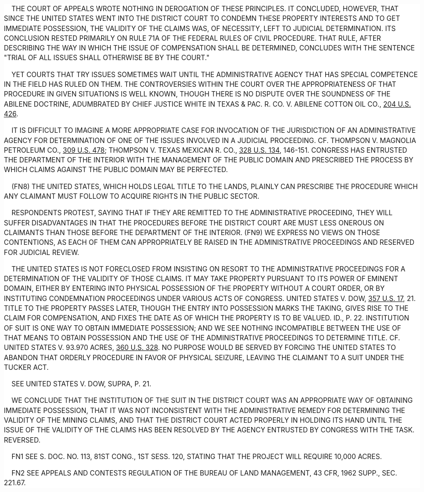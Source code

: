     THE COURT OF APPEALS WROTE NOTHING IN DEROGATION OF THESE PRINCIPLES.  IT CONCLUDED, HOWEVER, THAT SINCE THE UNITED STATES WENT INTO THE DISTRICT COURT TO CONDEMN THESE PROPERTY INTERESTS AND TO GET IMMEDIATE POSSESSION, THE VALIDITY OF THE CLAIMS WAS, OF NECESSITY, LEFT TO JUDICIAL DETERMINATION.  ITS CONCLUSION RESTED PRIMARILY ON RULE 71A OF THE FEDERAL RULES OF CIVIL PROCEDURE.  THAT RULE, AFTER DESCRIBING THE WAY IN WHICH THE ISSUE OF COMPENSATION SHALL BE DETERMINED, CONCLUDES WITH THE SENTENCE "TRIAL OF ALL ISSUES SHALL OTHERWISE BE BY THE COURT."

    YET COURTS THAT TRY ISSUES SOMETIMES WAIT UNTIL THE ADMINISTRATIVE AGENCY THAT HAS SPECIAL COMPETENCE IN THE FIELD HAS RULED ON THEM.  THE CONTROVERSIES WITHIN THE COURT OVER THE APPROPRIATENESS OF THAT PROCEDURE IN GIVEN SITUATIONS IS WELL KNOWN, THOUGH THERE IS NO DISPUTE OVER THE SOUNDNESS OF THE ABILENE DOCTRINE, ADUMBRATED BY CHIEF JUSTICE WHITE IN TEXAS & PAC. R. CO. V. ABILENE COTTON OIL CO., [204 U.S. 426][/us/courts/scotus/usReporter/204/426].

    IT IS DIFFICULT TO IMAGINE A MORE APPROPRIATE CASE FOR INVOCATION OF THE JURISDICTION OF AN ADMINISTRATIVE AGENCY FOR DETERMINATION OF ONE OF THE ISSUES INVOLVED IN A JUDICIAL PROCEEDING.  CF. THOMPSON V. MAGNOLIA PETROLEUM CO., [309 U.S. 478][/us/courts/scotus/usReporter/309/478]; THOMPSON V. TEXAS MEXICAN R. CO., [328 U.S. 134][/us/courts/scotus/usReporter/328/134], 146-151.  CONGRESS HAS ENTRUSTED THE DEPARTMENT OF THE INTERIOR WITH THE MANAGEMENT OF THE PUBLIC DOMAIN AND PRESCRIBED THE PROCESS BY WHICH CLAIMS AGAINST THE PUBLIC DOMAIN MAY BE PERFECTED.

    (FN8)  THE UNITED STATES, WHICH HOLDS LEGAL TITLE TO THE LANDS, PLAINLY CAN PRESCRIBE THE PROCEDURE WHICH ANY CLAIMANT MUST FOLLOW TO ACQUIRE RIGHTS IN THE PUBLIC SECTOR.

    RESPONDENTS PROTEST, SAYING THAT IF THEY ARE REMITTED TO THE ADMINISTRATIVE PROCEEDING, THEY WILL SUFFER DISADVANTAGES IN THAT THE PROCEDURES BEFORE THE DISTRICT COURT ARE MUST LESS ONEROUS ON CLAIMANTS THAN THOSE BEFORE THE DEPARTMENT OF THE INTERIOR.  (FN9)  WE EXPRESS NO VIEWS ON THOSE CONTENTIONS, AS EACH OF THEM CAN APPROPRIATELY BE RAISED IN THE ADMINISTRATIVE PROCEEDINGS AND RESERVED FOR JUDICIAL REVIEW.

    THE UNITED STATES IS NOT FORECLOSED FROM INSISTING ON RESORT TO THE ADMINISTRATIVE PROCEEDINGS FOR A DETERMINATION OF THE VALIDITY OF THOSE CLAIMS.  IT MAY TAKE PROPERTY PURSUANT TO ITS POWER OF EMINENT DOMAIN, EITHER BY ENTERING INTO PHYSICAL POSSESSION OF THE PROPERTY WITHOUT A COURT ORDER, OR BY INSTITUTING CONDEMNATION PROCEEDINGS UNDER VARIOUS ACTS OF CONGRESS.  UNITED STATES V. DOW, [357 U.S. 17][/us/courts/scotus/usReporter/357/17], 21.  TITLE TO THE PROPERTY PASSES LATER, THOUGH THE ENTRY INTO POSSESSION MARKS THE TAKING, GIVES RISE TO THE CLAIM FOR COMPENSATION, AND FIXES THE DATE AS OF WHICH THE PROPERTY IS TO BE VALUED.  ID., P. 22.  INSTITUTION OF SUIT IS ONE WAY TO OBTAIN IMMEDIATE POSSESSION; AND WE SEE NOTHING INCOMPATIBLE BETWEEN THE USE OF THAT MEANS TO OBTAIN POSSESSION AND THE USE OF THE ADMINISTRATIVE PROCEEDINGS TO DETERMINE TITLE.  CF. UNITED STATES V. 93.970 ACRES, [360 U.S. 328][/us/courts/scotus/usReporter/360/328].  NO PURPOSE WOULD BE SERVED BY FORCING THE UNITED STATES TO ABANDON THAT ORDERLY PROCEDURE IN FAVOR OF PHYSICAL SEIZURE, LEAVING THE CLAIMANT TO A SUIT UNDER THE TUCKER ACT.

    SEE UNITED STATES V. DOW, SUPRA, P. 21.

    WE CONCLUDE THAT THE INSTITUTION OF THE SUIT IN THE DISTRICT COURT WAS AN APPROPRIATE WAY OF OBTAINING IMMEDIATE POSSESSION, THAT IT WAS NOT INCONSISTENT WITH THE ADMINISTRATIVE REMEDY FOR DETERMINING THE VALIDITY OF THE MINING CLAIMS, AND THAT THE DISTRICT COURT ACTED PROPERLY IN HOLDING ITS HAND UNTIL THE ISSUE OF THE VALIDITY OF THE CLAIMS HAS BEEN RESOLVED BY THE AGENCY ENTRUSTED BY CONGRESS WITH THE TASK.  REVERSED.

    FN1  SEE S. DOC. NO. 113, 81ST CONG., 1ST SESS. 120, STATING THAT THE PROJECT WILL REQUIRE 10,000 ACRES.

    FN2  SEE APPEALS AND CONTESTS REGULATION OF THE BUREAU OF LAND MANAGEMENT, 43 CFR, 1962 SUPP., SEC. 221.67.


[/us/courts/scotus/usReporter/371/334]: https://publicdocs.github.io/go/links?ns=uslm-x&ref=%2Fus%2Fcourts%2Fscotus%2FusReporter%2F371%2F334
[/us/courts/scotus/usReporter/368/983]: https://publicdocs.github.io/go/links?ns=uslm-x&ref=%2Fus%2Fcourts%2Fscotus%2FusReporter%2F368%2F983
[/us/courts/scotus/usReporter/252/450]: https://publicdocs.github.io/go/links?ns=uslm-x&ref=%2Fus%2Fcourts%2Fscotus%2FusReporter%2F252%2F450
[/us/courts/scotus/usReporter/197/313]: https://publicdocs.github.io/go/links?ns=uslm-x&ref=%2Fus%2Fcourts%2Fscotus%2FusReporter%2F197%2F313
[/us/stat/2/716]: https://publicdocs.github.io/go/links?ns=uslm&ref=%2Fus%2Fstat%2F2%2F716
[/us/stat/9/395]: https://publicdocs.github.io/go/links?ns=uslm&ref=%2Fus%2Fstat%2F9%2F395
[/us/courts/scotus/usReporter/252/450]: https://publicdocs.github.io/go/links?ns=uslm-x&ref=%2Fus%2Fcourts%2Fscotus%2FusReporter%2F252%2F450
[/us/courts/scotus/usReporter/157/372]: https://publicdocs.github.io/go/links?ns=uslm-x&ref=%2Fus%2Fcourts%2Fscotus%2FusReporter%2F157%2F372
[/us/courts/scotus/usReporter/173/473]: https://publicdocs.github.io/go/links?ns=uslm-x&ref=%2Fus%2Fcourts%2Fscotus%2FusReporter%2F173%2F473
[/us/courts/scotus/usReporter/250/387]: https://publicdocs.github.io/go/links?ns=uslm-x&ref=%2Fus%2Fcourts%2Fscotus%2FusReporter%2F250%2F387
[/us/courts/scotus/usReporter/204/426]: https://publicdocs.github.io/go/links?ns=uslm-x&ref=%2Fus%2Fcourts%2Fscotus%2FusReporter%2F204%2F426
[/us/courts/scotus/usReporter/309/478]: https://publicdocs.github.io/go/links?ns=uslm-x&ref=%2Fus%2Fcourts%2Fscotus%2FusReporter%2F309%2F478
[/us/courts/scotus/usReporter/328/134]: https://publicdocs.github.io/go/links?ns=uslm-x&ref=%2Fus%2Fcourts%2Fscotus%2FusReporter%2F328%2F134
[/us/courts/scotus/usReporter/357/17]: https://publicdocs.github.io/go/links?ns=uslm-x&ref=%2Fus%2Fcourts%2Fscotus%2FusReporter%2F357%2F17
[/us/courts/scotus/usReporter/360/328]: https://publicdocs.github.io/go/links?ns=uslm-x&ref=%2Fus%2Fcourts%2Fscotus%2FusReporter%2F360%2F328
[/us/cfr/3]: https://publicdocs.github.io/go/links?ns=uslm-x&ref=%2Fus%2Fcfr%2F3
[/us/usc/t5/s485]: https://publicdocs.github.io/go/links?ns=uslm&ref=%2Fus%2Fusc%2Ft5%2Fs485
[/us/usc/t43/s2]: https://publicdocs.github.io/go/links?ns=uslm&ref=%2Fus%2Fusc%2Ft43%2Fs2
[/us/usc/t30/s22]: https://publicdocs.github.io/go/links?ns=uslm&ref=%2Fus%2Fusc%2Ft30%2Fs22
[/us/usc/t43/s1201]: https://publicdocs.github.io/go/links?ns=uslm&ref=%2Fus%2Fusc%2Ft43%2Fs1201